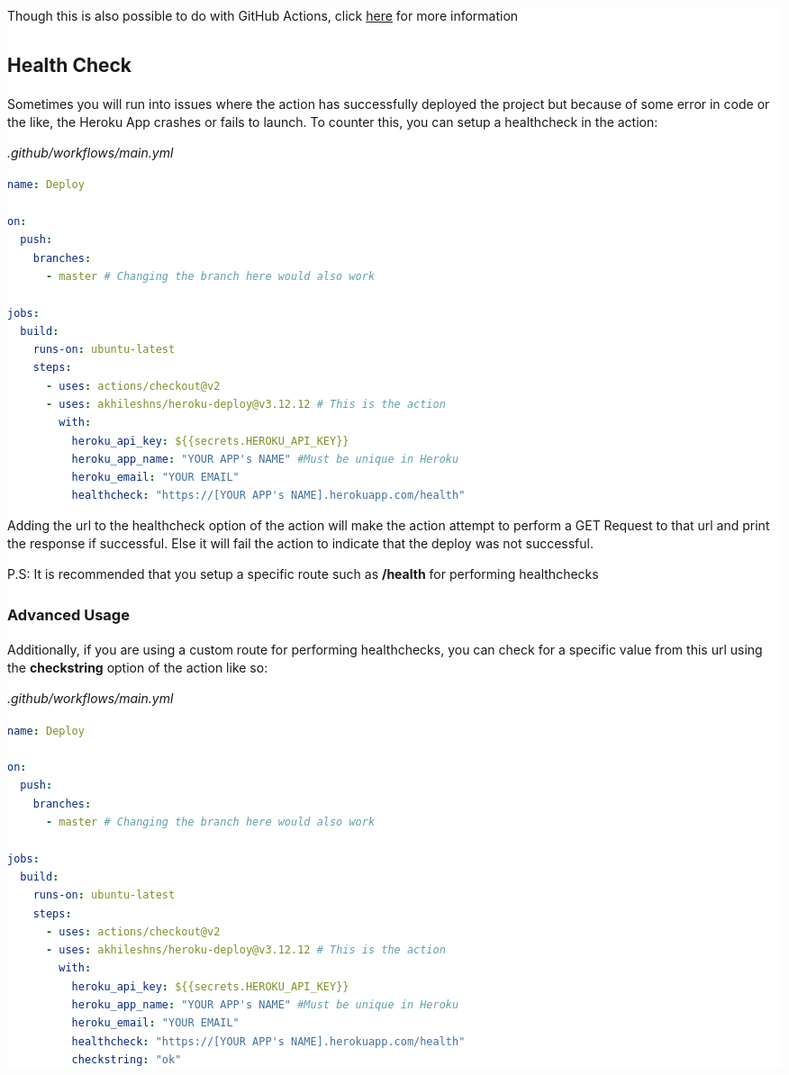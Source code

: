 Though this is also possible to do with GitHub Actions, click [here](https://docs.github.com/en/actions/reference/workflow-syntax-for-github-actions#on) for more information

## Health Check

Sometimes you will run into issues where the action has successfully deployed the project but because of some error in code or the like, the Heroku App crashes or fails to launch. To counter this, you can setup a healthcheck in the action:

_.github/workflows/main.yml_

```yaml
name: Deploy

on:
  push:
    branches:
      - master # Changing the branch here would also work

jobs:
  build:
    runs-on: ubuntu-latest
    steps:
      - uses: actions/checkout@v2
      - uses: akhileshns/heroku-deploy@v3.12.12 # This is the action
        with:
          heroku_api_key: ${{secrets.HEROKU_API_KEY}}
          heroku_app_name: "YOUR APP's NAME" #Must be unique in Heroku
          heroku_email: "YOUR EMAIL"
          healthcheck: "https://[YOUR APP's NAME].herokuapp.com/health"
```

Adding the url to the healthcheck option of the action will make the action attempt to perform a GET Request to that url and print the response if successful. Else it will fail the action to indicate that the deploy was not successful.

P.S: It is recommended that you setup a specific route such as **/health** for performing healthchecks

### Advanced Usage

Additionally, if you are using a custom route for performing healthchecks, you can check for a specific value from this url using the **checkstring** option of the action like so:

_.github/workflows/main.yml_

```yaml
name: Deploy

on:
  push:
    branches:
      - master # Changing the branch here would also work

jobs:
  build:
    runs-on: ubuntu-latest
    steps:
      - uses: actions/checkout@v2
      - uses: akhileshns/heroku-deploy@v3.12.12 # This is the action
        with:
          heroku_api_key: ${{secrets.HEROKU_API_KEY}}
          heroku_app_name: "YOUR APP's NAME" #Must be unique in Heroku
          heroku_email: "YOUR EMAIL"
          healthcheck: "https://[YOUR APP's NAME].herokuapp.com/health"
          checkstring: "ok"
```